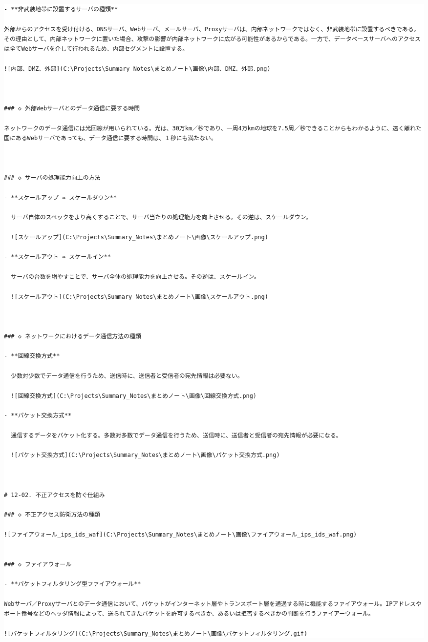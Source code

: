 ```
- **非武装地帯に設置するサーバの種類**

外部からのアクセスを受け付ける、DNSサーバ、Webサーバ、メールサーバ、Proxyサーバは、内部ネットワークではなく、非武装地帯に設置するべきである。その理由として、内部ネットワークに置いた場合、攻撃の影響が内部ネットワークに広がる可能性があるからである。一方で、データベースサーバへのアクセスは全てWebサーバを介して行われるため、内部セグメントに設置する。

![内部、DMZ、外部](C:\Projects\Summary_Notes\まとめノート\画像\内部、DMZ、外部.png)



### ◇ 外部Webサーバとのデータ通信に要する時間

ネットワークのデータ通信には光回線が用いられている。光は、30万km／秒であり、一周4万kmの地球を7.5周／秒できることからもわかるように、遠く離れた国にあるWebサーバであっても、データ通信に要する時間は、１秒にも満たない。



### ◇ サーバの処理能力向上の方法

- **スケールアップ ⇔ スケールダウン**

  サーバ自体のスペックをより高くすることで、サーバ当たりの処理能力を向上させる。その逆は、スケールダウン。

  ![スケールアップ](C:\Projects\Summary_Notes\まとめノート\画像\スケールアップ.png)

- **スケールアウト ⇔ スケールイン**

  サーバの台数を増やすことで、サーバ全体の処理能力を向上させる。その逆は、スケールイン。

  ![スケールアウト](C:\Projects\Summary_Notes\まとめノート\画像\スケールアウト.png)

  

### ◇ ネットワークにおけるデータ通信方法の種類

- **回線交換方式**

  少数対少数でデータ通信を行うため、送信時に、送信者と受信者の宛先情報は必要ない。

  ![回線交換方式](C:\Projects\Summary_Notes\まとめノート\画像\回線交換方式.png)

- **パケット交換方式**

  通信するデータをパケット化する。多数対多数でデータ通信を行うため、送信時に、送信者と受信者の宛先情報が必要になる。

  ![パケット交換方式](C:\Projects\Summary_Notes\まとめノート\画像\パケット交換方式.png)



# 12-02. 不正アクセスを防ぐ仕組み

### ◇ 不正アクセス防衛方法の種類

![ファイアウォール_ips_ids_waf](C:\Projects\Summary_Notes\まとめノート\画像\ファイアウォール_ips_ids_waf.png)


### ◇ ファイアウォール

- **パケットフィルタリング型ファイアウォール**

Webサーバ／Proxyサーバとのデータ通信において、パケットがインターネット層やトランスポート層を通過する時に機能するファイアウォール。IPアドレスやポート番号などのヘッダ情報によって、送られてきたパケットを許可するべきか、あるいは拒否するべきかの判断を行うファイアーウォール。

![パケットフィルタリング](C:\Projects\Summary_Notes\まとめノート\画像\パケットフィルタリング.gif)
```